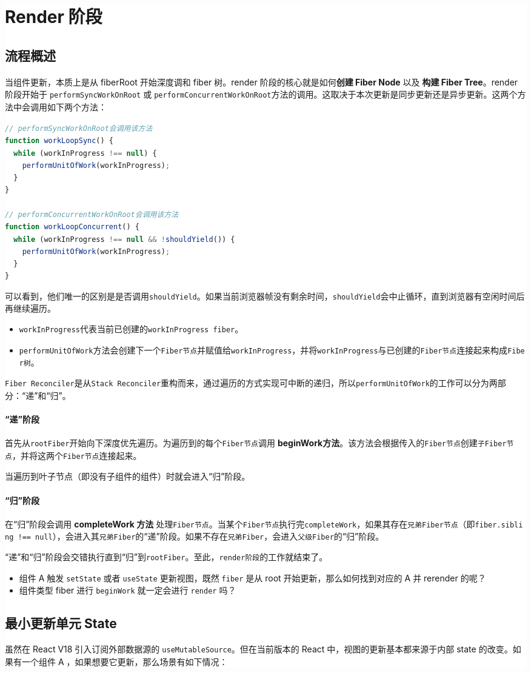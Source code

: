 # Render 阶段

## 流程概述

当组件更新，本质上是从 fiberRoot 开始深度调和 fiber 树。render 阶段的核心就是如何**创建 Fiber Node** 以及 **构建 Fiber Tree**。render 阶段开始于 `performSyncWorkOnRoot` 或 `performConcurrentWorkOnRoot`方法的调用。这取决于本次更新是同步更新还是异步更新。这两个方法中会调用如下两个方法：

```js
// performSyncWorkOnRoot会调用该方法
function workLoopSync() {
  while (workInProgress !== null) {
    performUnitOfWork(workInProgress);
  }
}

// performConcurrentWorkOnRoot会调用该方法
function workLoopConcurrent() {
  while (workInProgress !== null && !shouldYield()) {
    performUnitOfWork(workInProgress);
  }
}
```

可以看到，他们唯一的区别是是否调用`shouldYield`。如果当前浏览器帧没有剩余时间，`shouldYield`会中止循环，直到浏览器有空闲时间后再继续遍历。

- `workInProgress`代表当前已创建的`workInProgress fiber`。

- `performUnitOfWork`方法会创建下一个`Fiber节点`并赋值给`workInProgress`，并将`workInProgress`与已创建的`Fiber节点`连接起来构成`Fiber树`。

`Fiber Reconciler`是从`Stack Reconciler`重构而来，通过遍历的方式实现可中断的递归，所以`performUnitOfWork`的工作可以分为两部分：“递”和“归”。

#### “递”阶段

首先从`rootFiber`开始向下深度优先遍历。为遍历到的每个`Fiber节点`调用 **beginWork方法**。该方法会根据传入的`Fiber节点`创建`子Fiber节点`，并将这两个`Fiber节点`连接起来。

当遍历到叶子节点（即没有子组件的组件）时就会进入“归”阶段。

#### “归”阶段

在“归”阶段会调用 **completeWork 方法** 处理`Fiber节点`。当某个`Fiber节点`执行完`completeWork`，如果其存在`兄弟Fiber节点`（即`fiber.sibling !== null`），会进入其`兄弟Fiber`的“递”阶段。如果不存在`兄弟Fiber`，会进入`父级Fiber`的“归”阶段。

“递”和“归”阶段会交错执行直到“归”到`rootFiber`。至此，`render阶段`的工作就结束了。

- 组件 A 触发 `setState` 或者 `useState` 更新视图，既然 `fiber` 是从 root 开始更新，那么如何找到对应的 A 并 rerender 的呢？
- 组件类型 fiber 进行 `beginWork` 就一定会进行 `render` 吗？

## 最小更新单元 State

虽然在 React V18 引入订阅外部数据源的 `useMutableSource`。但在当前版本的 React 中，视图的更新基本都来源于内部 state 的改变。如果有一个组件 A ，如果想要它更新，那么场景有如下情况：
